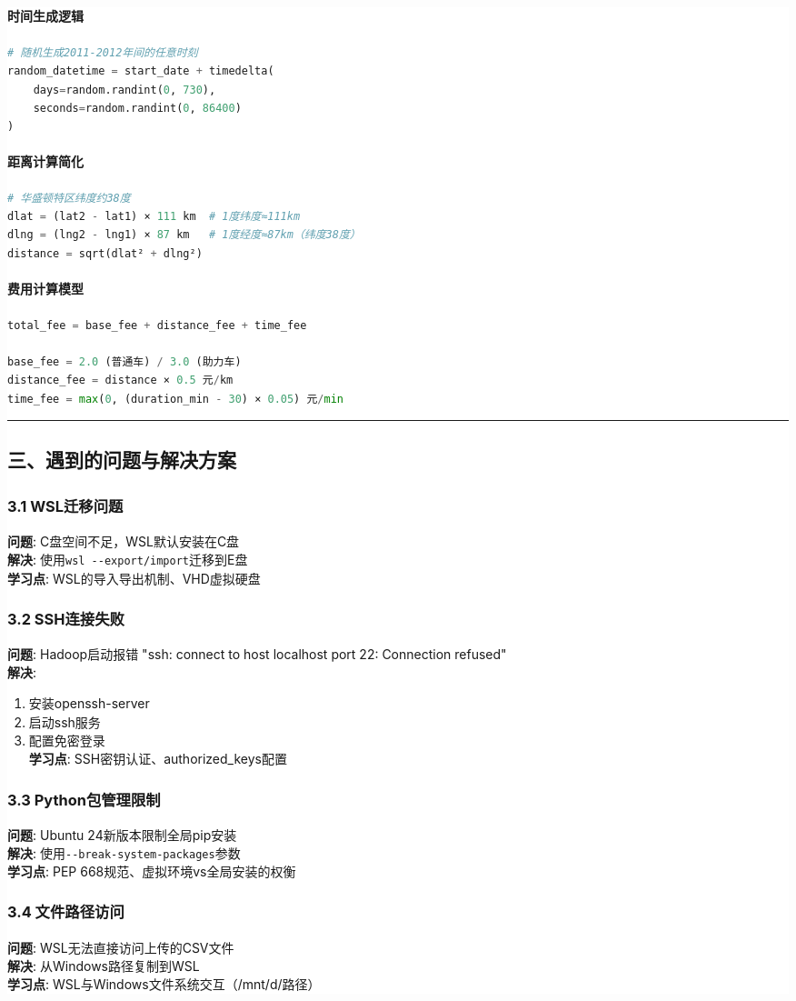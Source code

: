 #### **时间生成逻辑**
```python
# 随机生成2011-2012年间的任意时刻
random_datetime = start_date + timedelta(
    days=random.randint(0, 730),
    seconds=random.randint(0, 86400)
)
```

#### **距离计算简化**
```python
# 华盛顿特区纬度约38度
dlat = (lat2 - lat1) × 111 km  # 1度纬度≈111km
dlng = (lng2 - lng1) × 87 km   # 1度经度≈87km（纬度38度）
distance = sqrt(dlat² + dlng²)
```

#### **费用计算模型**
```python
total_fee = base_fee + distance_fee + time_fee

base_fee = 2.0 (普通车) / 3.0 (助力车)
distance_fee = distance × 0.5 元/km
time_fee = max(0, (duration_min - 30) × 0.05) 元/min
```

---

## 三、遇到的问题与解决方案

### 3.1 WSL迁移问题
**问题**: C盘空间不足，WSL默认安装在C盘  
**解决**: 使用`wsl --export/import`迁移到E盘  
**学习点**: WSL的导入导出机制、VHD虚拟硬盘

### 3.2 SSH连接失败
**问题**: Hadoop启动报错 "ssh: connect to host localhost port 22: Connection refused"  
**解决**: 
1. 安装openssh-server
2. 启动ssh服务
3. 配置免密登录  
**学习点**: SSH密钥认证、authorized_keys配置

### 3.3 Python包管理限制
**问题**: Ubuntu 24新版本限制全局pip安装  
**解决**: 使用`--break-system-packages`参数  
**学习点**: PEP 668规范、虚拟环境vs全局安装的权衡

### 3.4 文件路径访问
**问题**: WSL无法直接访问上传的CSV文件  
**解决**: 从Windows路径复制到WSL  
**学习点**: WSL与Windows文件系统交互（/mnt/d/路径）
